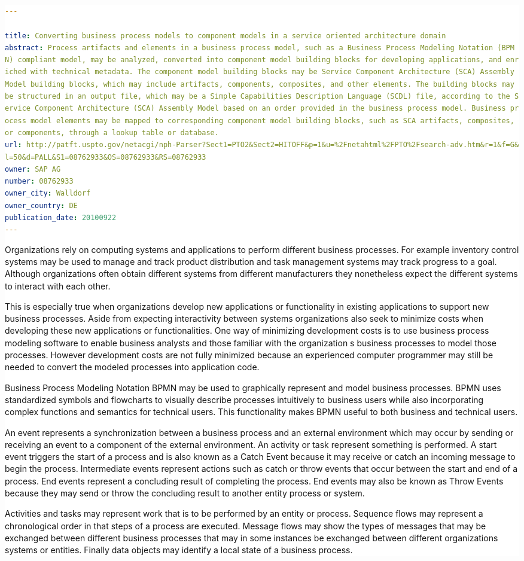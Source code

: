 ```yaml
---

title: Converting business process models to component models in a service oriented architecture domain
abstract: Process artifacts and elements in a business process model, such as a Business Process Modeling Notation (BPMN) compliant model, may be analyzed, converted into component model building blocks for developing applications, and enriched with technical metadata. The component model building blocks may be Service Component Architecture (SCA) Assembly Model building blocks, which may include artifacts, components, composites, and other elements. The building blocks may be structured in an output file, which may be a Simple Capabilities Description Language (SCDL) file, according to the Service Component Architecture (SCA) Assembly Model based on an order provided in the business process model. Business process model elements may be mapped to corresponding component model building blocks, such as SCA artifacts, composites, or components, through a lookup table or database.
url: http://patft.uspto.gov/netacgi/nph-Parser?Sect1=PTO2&Sect2=HITOFF&p=1&u=%2Fnetahtml%2FPTO%2Fsearch-adv.htm&r=1&f=G&l=50&d=PALL&S1=08762933&OS=08762933&RS=08762933
owner: SAP AG
number: 08762933
owner_city: Walldorf
owner_country: DE
publication_date: 20100922
---
```

Organizations rely on computing systems and applications to perform different business processes. For example inventory control systems may be used to manage and track product distribution and task management systems may track progress to a goal. Although organizations often obtain different systems from different manufacturers they nonetheless expect the different systems to interact with each other.

This is especially true when organizations develop new applications or functionality in existing applications to support new business processes. Aside from expecting interactivity between systems organizations also seek to minimize costs when developing these new applications or functionalities. One way of minimizing development costs is to use business process modeling software to enable business analysts and those familiar with the organization s business processes to model those processes. However development costs are not fully minimized because an experienced computer programmer may still be needed to convert the modeled processes into application code.

Business Process Modeling Notation BPMN may be used to graphically represent and model business processes. BPMN uses standardized symbols and flowcharts to visually describe processes intuitively to business users while also incorporating complex functions and semantics for technical users. This functionality makes BPMN useful to both business and technical users.

An event represents a synchronization between a business process and an external environment which may occur by sending or receiving an event to a component of the external environment. An activity or task represent something is performed. A start event triggers the start of a process and is also known as a Catch Event because it may receive or catch an incoming message to begin the process. Intermediate events represent actions such as catch or throw events that occur between the start and end of a process. End events represent a concluding result of completing the process. End events may also be known as Throw Events because they may send or throw the concluding result to another entity process or system.

Activities and tasks may represent work that is to be performed by an entity or process. Sequence flows may represent a chronological order in that steps of a process are executed. Message flows may show the types of messages that may be exchanged between different business processes that may in some instances be exchanged between different organizations systems or entities. Finally data objects may identify a local state of a business process.
